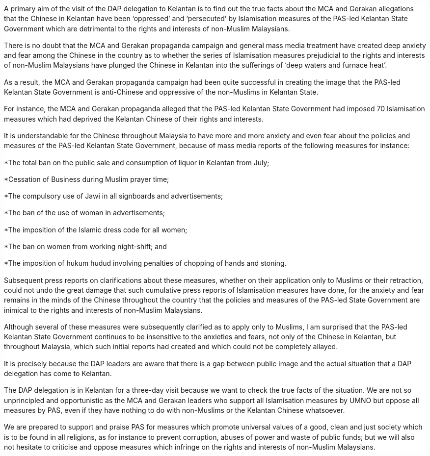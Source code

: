 A primary aim of the visit of the DAP delegation to Kelantan is to find out the true facts about the MCA and Gerakan allegations that the Chinese in Kelantan have been ‘oppressed’ and ‘persecuted’ by Islamisation measures of the PAS-led Kelantan State Government which are detrimental to the rights and interests of non-Muslim Malaysians.

There is no doubt that the MCA and Gerakan propaganda campaign and general mass media treatment have created deep anxiety and fear among the Chinese in the country as to whether the series of Islamisation measures prejudicial to the rights and interests of non-Muslim Malaysians have plunged the Chinese in Kelantan into the sufferings of ‘deep waters and furnace heat’.

As a result, the MCA and Gerakan propaganda campaign had been quite successful in creating the image that the PAS-led Kelantan State Government is anti-Chinese and oppressive of the non-Muslims in Kelantan State.

For instance, the MCA and Gerakan propaganda alleged that the PAS-led Kelantan State Government had imposed 70 Islamisation measures which had deprived the Kelantan Chinese of their rights and interests.

It is understandable for the Chinese throughout Malaysia to have more and more anxiety and even fear about the policies and measures of the PAS-led Kelantan State Government, because of mass media reports of the following measures for instance:

*The total ban on the public sale and consumption of liquor in Kelantan from July;

*Cessation of Business during Muslim prayer time;

*The compulsory use of Jawi in all signboards and advertisements;

*The ban of the use of woman in advertisements;

*The imposition of the Islamic dress code for all women;

*The ban on women from working night-shift; and

*The imposition of hukum hudud involving penalties of chopping of hands and stoning.

Subsequent press reports on clarifications about these measures, whether on their application only to Muslims or their retraction, could not undo the great damage that such cumulative press reports of Islamisation measures have done, for the anxiety and fear remains in the minds of the Chinese throughout the country that the policies and measures of the PAS-led State Government are inimical to the rights and interests of non-Muslim Malaysians.

Although several of these measures were subsequently clarified as to apply only to Muslims, I am surprised that the PAS-led Kelantan State Government continues to be insensitive to the anxieties and fears, not only of the Chinese in Kelantan, but throughout Malaysia, which such initial reports had created and which could not be completely allayed.

It is precisely because the DAP leaders are aware that there is a gap between public image and the actual situation that a DAP delegation has come to Kelantan.

The DAP delegation is in Kelantan for a three-day visit because we want to check the true facts of the situation. We are not so unprincipled and opportunistic as the MCA and Gerakan leaders who support all Islamisation measures by UMNO but oppose all measures by PAS, even if they have nothing to do with non-Muslims or the Kelantan Chinese whatsoever.

We are prepared to support and praise PAS for measures which promote universal values of a good, clean and just society which is to be found in all religions, as for instance to prevent corruption, abuses of power and waste of public funds; but we will also not hesitate to criticise and oppose measures which infringe on the rights and interests of non-Muslim Malaysians.
